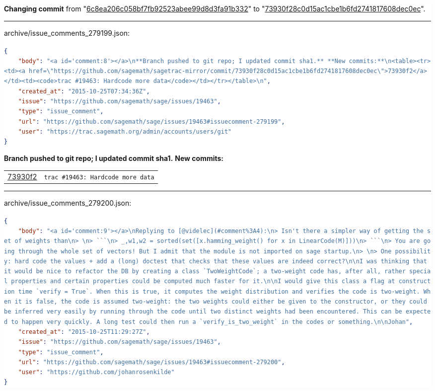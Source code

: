 **Changing commit** from "[6c8ea206c058bf7fb92523abee99d8d3fa91b332](https://github.com/sagemath/sagetrac-mirror/commit/6c8ea206c058bf7fb92523abee99d8d3fa91b332)" to "[73930f28c0d15ac1cbe1b6fd2741817608dec0ec](https://github.com/sagemath/sagetrac-mirror/commit/73930f28c0d15ac1cbe1b6fd2741817608dec0ec)".



---

archive/issue_comments_279199.json:
```json
{
    "body": "<a id='comment:8'></a>\n**Branch pushed to git repo; I updated commit sha1.** **New commits:**\n<table><tr><td><a href=\"https://github.com/sagemath/sagetrac-mirror/commit/73930f28c0d15ac1cbe1b6fd2741817608dec0ec\">73930f2</a></td><td><code>trac #19463: Hardcode more data</code></td></tr></table>\n",
    "created_at": "2015-10-25T07:34:36Z",
    "issue": "https://github.com/sagemath/sage/issues/19463",
    "type": "issue_comment",
    "url": "https://github.com/sagemath/sage/issues/19463#issuecomment-279199",
    "user": "https://trac.sagemath.org/admin/accounts/users/git"
}
```

<a id='comment:8'></a>
**Branch pushed to git repo; I updated commit sha1.** **New commits:**
<table><tr><td><a href="https://github.com/sagemath/sagetrac-mirror/commit/73930f28c0d15ac1cbe1b6fd2741817608dec0ec">73930f2</a></td><td><code>trac #19463: Hardcode more data</code></td></tr></table>




---

archive/issue_comments_279200.json:
```json
{
    "body": "<a id='comment:9'></a>\nReplying to [@videlec](#comment%3A4):\n> Isn't there a simpler way of getting the set of weights than\n> \n> ```\n> _,w1,w2 = sorted(set([x.hamming_weight() for x in LinearCode(M)]))\n> ```\n> You are going through the whole set of vectors! But I admit that the module is not imported on sage startup.\n> \n> One possibility: hard code the values + add a (long) doctest that checks that these values are indeed correct?\n\nI was thinking that it would be nice to refactor the DB by creating a class `TwoWeightCode`; a two-weight code has, after all, rather special properties and certain properties could be computed much faster for it.\n\nI would give this class a flag at construction time `verify = True`. When this is true, it computes the weight distribution and verifies the code is two-weight. When it is false, the code is assumed two-weight: the two weights could either be given to the constructor, or they could be inferred very easily by running through the code until two distinct weights had been encountered. This can be expected to happen very quickly. A long test could then run a `verify_is_two_weight` in the codes or something.\n\nJohan",
    "created_at": "2015-10-25T11:29:27Z",
    "issue": "https://github.com/sagemath/sage/issues/19463",
    "type": "issue_comment",
    "url": "https://github.com/sagemath/sage/issues/19463#issuecomment-279200",
    "user": "https://github.com/johanrosenkilde"
}
```
